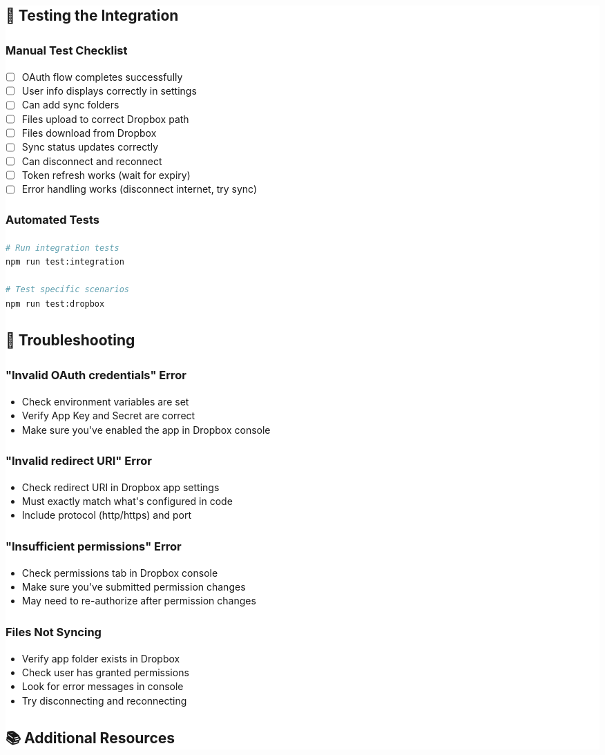 ## 🧪 Testing the Integration

### Manual Test Checklist

- [ ] OAuth flow completes successfully
- [ ] User info displays correctly in settings
- [ ] Can add sync folders
- [ ] Files upload to correct Dropbox path
- [ ] Files download from Dropbox
- [ ] Sync status updates correctly
- [ ] Can disconnect and reconnect
- [ ] Token refresh works (wait for expiry)
- [ ] Error handling works (disconnect internet, try sync)

### Automated Tests

```bash
# Run integration tests
npm run test:integration

# Test specific scenarios
npm run test:dropbox
```

## 🐛 Troubleshooting

### "Invalid OAuth credentials" Error
- Check environment variables are set
- Verify App Key and Secret are correct
- Make sure you've enabled the app in Dropbox console

### "Invalid redirect URI" Error
- Check redirect URI in Dropbox app settings
- Must exactly match what's configured in code
- Include protocol (http/https) and port

### "Insufficient permissions" Error
- Check permissions tab in Dropbox console
- Make sure you've submitted permission changes
- May need to re-authorize after permission changes

### Files Not Syncing
- Verify app folder exists in Dropbox
- Check user has granted permissions
- Look for error messages in console
- Try disconnecting and reconnecting

## 📚 Additional Resources
